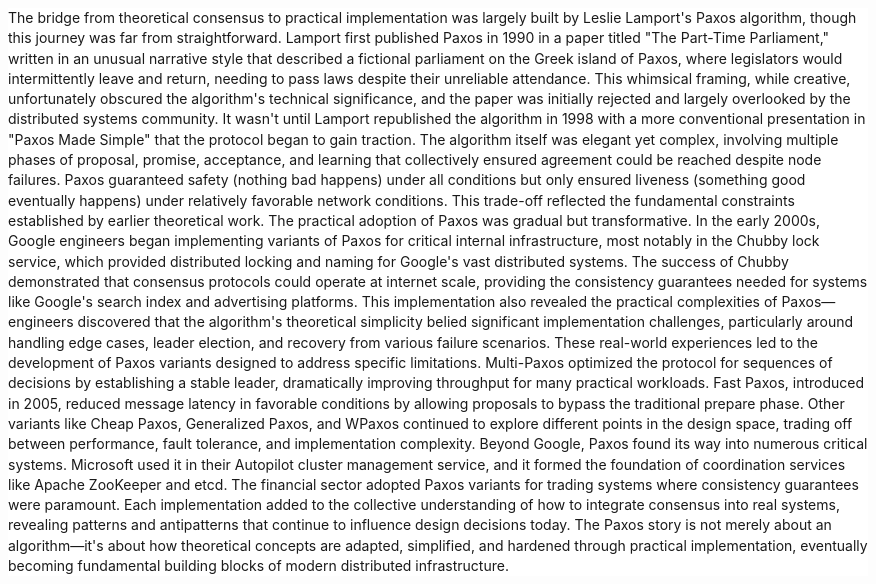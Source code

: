 The bridge from theoretical consensus to practical implementation was largely built by Leslie Lamport's Paxos algorithm, though this journey was far from straightforward. Lamport first published Paxos in 1990 in a paper titled "The Part-Time Parliament," written in an unusual narrative style that described a fictional parliament on the Greek island of Paxos, where legislators would intermittently leave and return, needing to pass laws despite their unreliable attendance. This whimsical framing, while creative, unfortunately obscured the algorithm's technical significance, and the paper was initially rejected and largely overlooked by the distributed systems community. It wasn't until Lamport republished the algorithm in 1998 with a more conventional presentation in "Paxos Made Simple" that the protocol began to gain traction. The algorithm itself was elegant yet complex, involving multiple phases of proposal, promise, acceptance, and learning that collectively ensured agreement could be reached despite node failures. Paxos guaranteed safety (nothing bad happens) under all conditions but only ensured liveness (something good eventually happens) under relatively favorable network conditions. This trade-off reflected the fundamental constraints established by earlier theoretical work. The practical adoption of Paxos was gradual but transformative. In the early 2000s, Google engineers began implementing variants of Paxos for critical internal infrastructure, most notably in the Chubby lock service, which provided distributed locking and naming for Google's vast distributed systems. The success of Chubby demonstrated that consensus protocols could operate at internet scale, providing the consistency guarantees needed for systems like Google's search index and advertising platforms. This implementation also revealed the practical complexities of Paxos—engineers discovered that the algorithm's theoretical simplicity belied significant implementation challenges, particularly around handling edge cases, leader election, and recovery from various failure scenarios. These real-world experiences led to the development of Paxos variants designed to address specific limitations. Multi-Paxos optimized the protocol for sequences of decisions by establishing a stable leader, dramatically improving throughput for many practical workloads. Fast Paxos, introduced in 2005, reduced message latency in favorable conditions by allowing proposals to bypass the traditional prepare phase. Other variants like Cheap Paxos, Generalized Paxos, and WPaxos continued to explore different points in the design space, trading off between performance, fault tolerance, and implementation complexity. Beyond Google, Paxos found its way into numerous critical systems. Microsoft used it in their Autopilot cluster management service, and it formed the foundation of coordination services like Apache ZooKeeper and etcd. The financial sector adopted Paxos variants for trading systems where consistency guarantees were paramount. Each implementation added to the collective understanding of how to integrate consensus into real systems, revealing patterns and antipatterns that continue to influence design decisions today. The Paxos story is not merely about an algorithm—it's about how theoretical concepts are adapted, simplified, and hardened through practical implementation, eventually becoming fundamental building blocks of modern distributed infrastructure.
